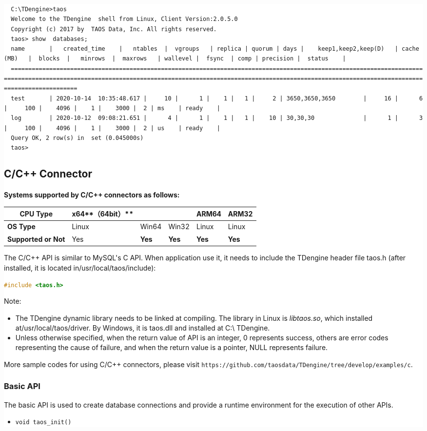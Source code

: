 ```mysql
  C:\TDengine>taos
  Welcome to the TDengine  shell from Linux, Client Version:2.0.5.0
  Copyright (c) 2017 by  TAOS Data, Inc. All rights reserved.
  taos> show  databases;
  name       |   created_time    |   ntables  |  vgroups   | replica | quorum | days |    keep1,keep2,keep(D)   | cache(MB)   |  blocks  |   minrows  |  maxrows   | wallevel |  fsync  | comp | precision |  status    |
  ===================================================================================================================================================================================================================================================================
  test       | 2020-10-14  10:35:48.617 |     10 |      1 |    1 |   1 |     2 | 3650,3650,3650        |     16 |      6 |     100 |    4096 |    1 |    3000 |  2 | ms    | ready    |
  log        | 2020-10-12  09:08:21.651 |      4 |      1 |    1 |   1 |    10 | 30,30,30              |      1 |      3 |     100 |    4096 |    1 |    3000 |  2 | us    | ready    |
  Query OK, 2 row(s) in  set (0.045000s)
  taos>
```

## <a class="anchor" id="c-cpp"></a> C/C++ Connector

**Systems supported by C/C++ connectors as follows:**

| **CPU Type**         | **x64****（****64bit****）** |         |         | **ARM64** | **ARM32** |
| -------------------- | ---------------------------- | ------- | ------- | --------- | --------- |
| **OS Type**          | Linux                        | Win64   | Win32   | Linux     | Linux     |
| **Supported or Not** | Yes                          | **Yes** | **Yes** | **Yes**   | **Yes**   |

The C/C++ API is similar to MySQL's C API. When application use it, it needs to include the TDengine header file taos.h (after installed, it is located in/usr/local/taos/include):

```C
#include <taos.h>
```

Note:

- The TDengine dynamic library needs to be linked at compiling. The library in Linux is *libtaos.so*, which installed at/usr/local/taos/driver. By Windows, it is taos.dll and installed at C:\ TDengine.
- Unless otherwise specified, when the return value of API is an integer, 0 represents success, others are error codes representing the cause of failure, and when the return value is a pointer, NULL represents failure.

More sample codes for using C/C++ connectors, please visit `https://github.com/taosdata/TDengine/tree/develop/examples/c`.

### Basic API

The basic API is used to create database connections and provide a runtime environment for the execution of other APIs.

- `void taos_init()`
